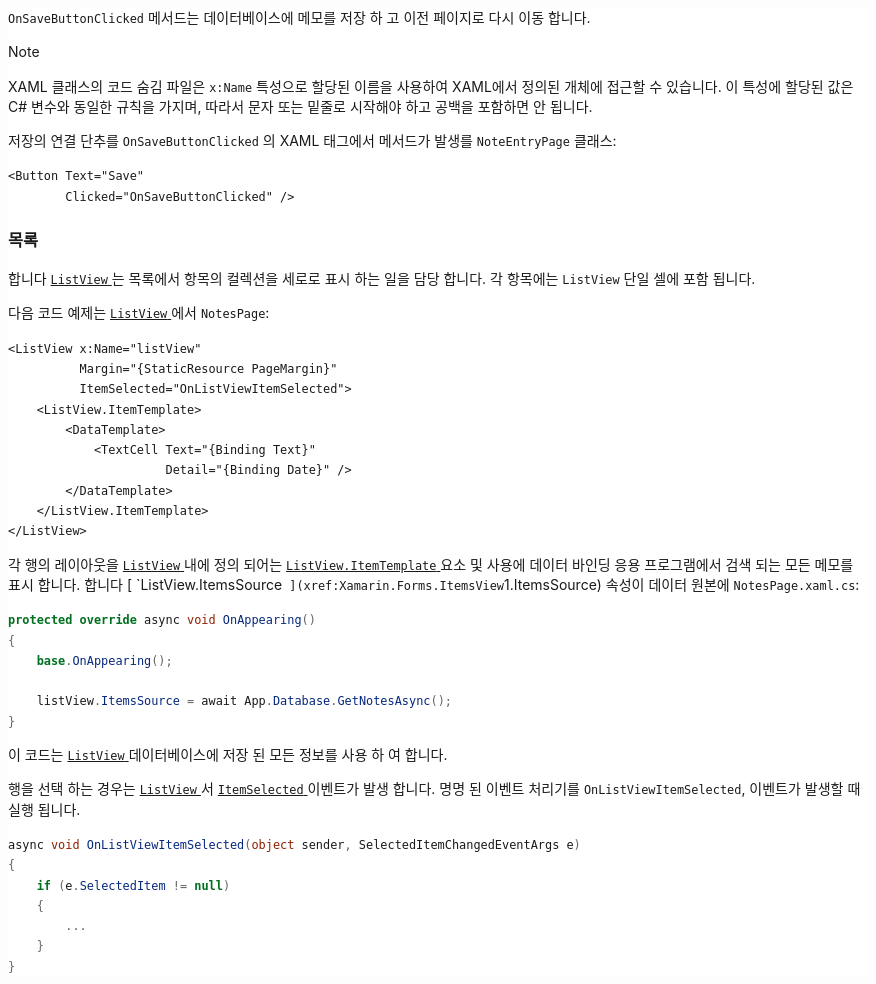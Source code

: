 `OnSaveButtonClicked` 메서드는 데이터베이스에 메모를 저장 하 고 이전 페이지로 다시 이동 합니다.

> [!NOTE]
> XAML 클래스의 코드 숨김 파일은 `x:Name` 특성으로 할당된 이름을 사용하여 XAML에서 정의된 개체에 접근할 수 있습니다. 이 특성에 할당된 값은 C# 변수와 동일한 규칙을 가지며, 따라서 문자 또는 밑줄로 시작해야 하고 공백을 포함하면 안 됩니다.

저장의 연결 단추를 `OnSaveButtonClicked` 의 XAML 태그에서 메서드가 발생를 `NoteEntryPage` 클래스:

```xaml
<Button Text="Save"
        Clicked="OnSaveButtonClicked" />
```

### <a name="lists"></a>목록

합니다 [ `ListView` ](xref:Xamarin.Forms.ListView) 는 목록에서 항목의 컬렉션을 세로로 표시 하는 일을 담당 합니다. 각 항목에는 `ListView` 단일 셀에 포함 됩니다.

다음 코드 예제는 [ `ListView` ](xref:Xamarin.Forms.ListView) 에서 `NotesPage`:

```xaml
<ListView x:Name="listView"
          Margin="{StaticResource PageMargin}"
          ItemSelected="OnListViewItemSelected">
    <ListView.ItemTemplate>
        <DataTemplate>
            <TextCell Text="{Binding Text}"
                      Detail="{Binding Date}" />
        </DataTemplate>
    </ListView.ItemTemplate>
</ListView>
```

각 행의 레이아웃을 [ `ListView` ](xref:Xamarin.Forms.ListView) 내에 정의 되어는 [ `ListView.ItemTemplate` ](xref:Xamarin.Forms.ItemsView`1.ItemTemplate) 요소 및 사용에 데이터 바인딩 응용 프로그램에서 검색 되는 모든 메모를 표시 합니다. 합니다 [ `ListView.ItemsSource` ](xref:Xamarin.Forms.ItemsView`1.ItemsSource) 속성이 데이터 원본에 `NotesPage.xaml.cs`:

```csharp
protected override async void OnAppearing()
{
    base.OnAppearing();

    listView.ItemsSource = await App.Database.GetNotesAsync();
}
```    

이 코드는 [ `ListView` ](xref:Xamarin.Forms.ListView) 데이터베이스에 저장 된 모든 정보를 사용 하 여 합니다.

행을 선택 하는 경우는 [ `ListView` ](xref:Xamarin.Forms.ListView)서 [ `ItemSelected` ](xref:Xamarin.Forms.ListView.ItemSelected) 이벤트가 발생 합니다. 명명 된 이벤트 처리기를 `OnListViewItemSelected`, 이벤트가 발생할 때 실행 됩니다.

```csharp
async void OnListViewItemSelected(object sender, SelectedItemChangedEventArgs e)
{
    if (e.SelectedItem != null)
    {
        ...
    }
}
```
